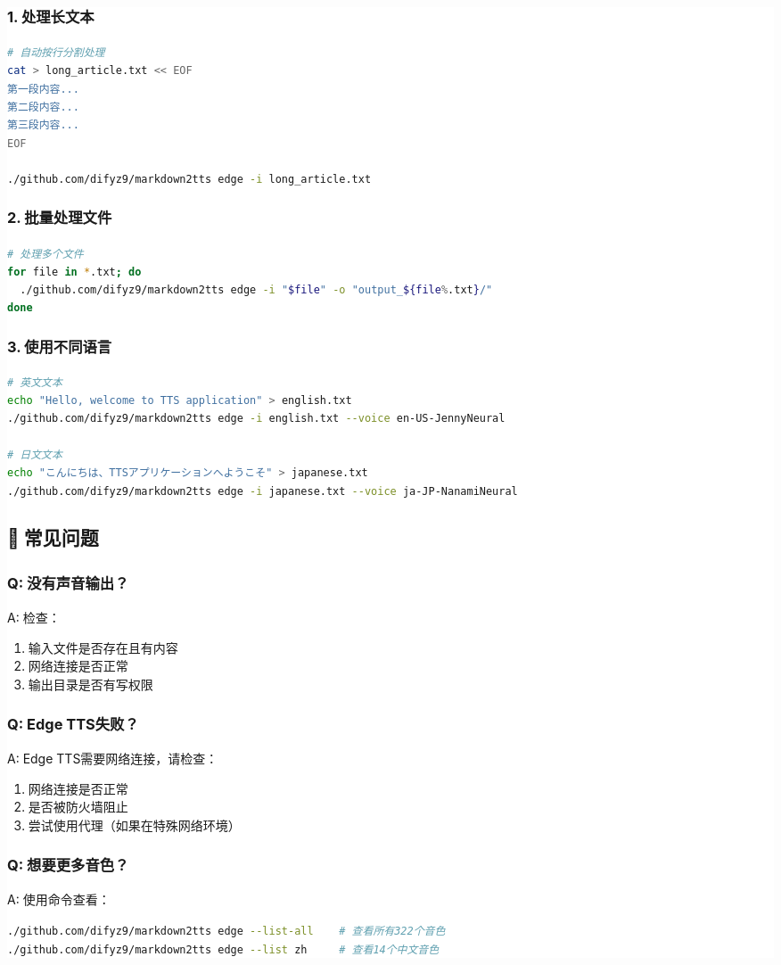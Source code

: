 ### 1. 处理长文本

```bash
# 自动按行分割处理
cat > long_article.txt << EOF
第一段内容...
第二段内容...
第三段内容...
EOF

./github.com/difyz9/markdown2tts edge -i long_article.txt
```

### 2. 批量处理文件

```bash
# 处理多个文件
for file in *.txt; do
  ./github.com/difyz9/markdown2tts edge -i "$file" -o "output_${file%.txt}/"
done
```

### 3. 使用不同语言

```bash
# 英文文本
echo "Hello, welcome to TTS application" > english.txt
./github.com/difyz9/markdown2tts edge -i english.txt --voice en-US-JennyNeural

# 日文文本
echo "こんにちは、TTSアプリケーションへようこそ" > japanese.txt  
./github.com/difyz9/markdown2tts edge -i japanese.txt --voice ja-JP-NanamiNeural
```

## 🚨 常见问题

### Q: 没有声音输出？
A: 检查：
1. 输入文件是否存在且有内容
2. 网络连接是否正常
3. 输出目录是否有写权限

### Q: Edge TTS失败？
A: Edge TTS需要网络连接，请检查：
1. 网络连接是否正常
2. 是否被防火墙阻止
3. 尝试使用代理（如果在特殊网络环境）

### Q: 想要更多音色？
A: 使用命令查看：
```bash
./github.com/difyz9/markdown2tts edge --list-all    # 查看所有322个音色
./github.com/difyz9/markdown2tts edge --list zh     # 查看14个中文音色
```
